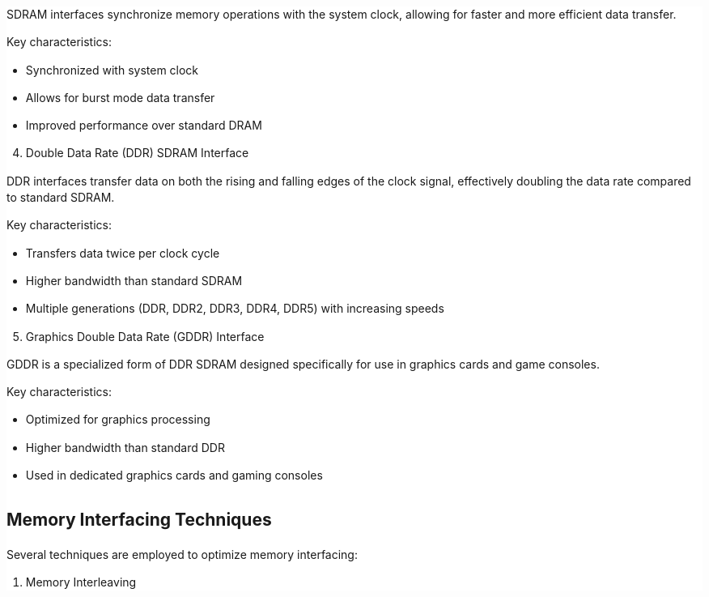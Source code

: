 
SDRAM interfaces synchronize memory operations with the system clock, allowing for faster and more efficient data transfer.



Key characteristics:


* Synchronized with system clock

* Allows for burst mode data transfer

* Improved performance over standard DRAM




4. Double Data Rate (DDR) SDRAM Interface



DDR interfaces transfer data on both the rising and falling edges of the clock signal, effectively doubling the data rate compared to standard SDRAM.



Key characteristics:


* Transfers data twice per clock cycle

* Higher bandwidth than standard SDRAM

* Multiple generations (DDR, DDR2, DDR3, DDR4, DDR5) with increasing speeds




5. Graphics Double Data Rate (GDDR) Interface



GDDR is a specialized form of DDR SDRAM designed specifically for use in graphics cards and game consoles.



Key characteristics:


* Optimized for graphics processing

* Higher bandwidth than standard DDR

* Used in dedicated graphics cards and gaming consoles




## Memory Interfacing Techniques



Several techniques are employed to optimize memory interfacing:



1. Memory Interleaving


